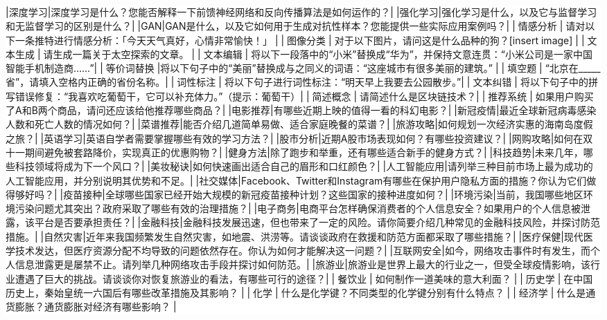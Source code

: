 |深度学习|深度学习是什么？您能否解释一下前馈神经网络和反向传播算法是如何运作的？|
|强化学习|强化学习是什么，以及它与监督学习和无监督学习的区别是什么？|
|GAN|GAN是什么，以及它如何用于生成对抗性样本？您能提供一些实际应用案例吗？|
| 情感分析 | 请对以下一条推特进行情感分析：「今天天气真好，心情非常愉快！」 |
| 图像分类 | 对于以下图片，请问这是什么品种的狗？[insert image] |
| 文本生成 | 请生成一篇关于太空探索的文章。 |
| 文本编辑 | 将以下一段落中的“小米”替换成“华为”，并保持文意连贯：“小米公司是一家中国智能手机制造商……”|
| 等价词替换 |将以下句子中的“美丽”替换成与之同义的词语：“这座城市有很多美丽的建筑。” |
| 填空题 | “北京在_____省”，请填入空格内正确的省份名称。|
| 词性标注 | 将以下句子进行词性标注：“明天早上我要去公园散步。”|
| 文本纠错 | 将以下句子中的拼写错误修复：“我喜欢吃葡萄干，它可以补充体力。”（提示：葡萄干）|
| 简述概念 | 请简述什么是区块链技术？|
| 推荐系统 | 如果用户购买了A和B两个商品，请问还应该给他推荐哪些商品？|
|电影推荐|有哪些近期上映的值得一看的科幻电影？|
|新冠疫情|最近全球新冠病毒感染人数和死亡人数的情况如何？|
|菜谱推荐|能否介绍几道简单易做、适合家庭晚餐的菜谱？|
|旅游攻略|如何规划一次经济实惠的海南岛度假之旅？|
|英语学习|英语自学者需要掌握哪些有效的学习方法？|
|股市分析|近期A股市场表现如何？有哪些投资建议？|
|网购攻略|如何在双十一期间避免被套路降价，实现真正的优惠购物？|
|健身方法|除了跑步和举重，还有哪些适合新手的健身方式？|
|科技趋势|未来几年，哪些科技领域将成为下一个风口？|
|美妆秘诀|如何快速画出适合自己的眉形和口红颜色？|
|人工智能应用|请列举三种目前市场上最为成功的人工智能应用，并分别说明其优势和不足。|
|社交媒体|Facebook、Twitter和Instagram有哪些在保护用户隐私方面的措施？你认为它们做得够好吗？|
|疫苗接种|全球哪些国家已经开始大规模的新冠疫苗接种计划？这些国家的接种进度如何？|
|环境污染|当前，我国哪些地区环境污染问题尤其突出？政府采取了哪些有效的治理措施？|
|电子商务|电商平台怎样确保消费者的个人信息安全？如果用户的个人信息被泄露，该平台是否要承担责任？|
|金融科技|金融科技发展迅速，但也带来了一定的风险。请你简要介绍几种常见的金融科技风险，并探讨防范措施。|
|自然灾害|近年来我国频繁发生自然灾害，如地震、洪涝等。请谈谈政府在救援和防范方面都采取了哪些措施？|
|医疗保健|现代医学技术发达，但医疗资源分配不均导致的问题依然存在。你认为如何才能解决这一问题？|
|互联网安全|如今，网络攻击事件时有发生，而个人信息泄露更是屡禁不止。请列举几种网络攻击手段并探讨如何防范。|
|旅游业|旅游业是世界上最大的行业之一，但受全球疫情影响，该行业遭遇了巨大的挑战。请谈谈你对恢复旅游业的看法，有哪些可行的途径？|
| 餐饮业     | 如何制作一道美味的意大利面？                                                                                                                                                                                                                                                                                                                                                                                                                                                                                                   |
| 历史学   | 在中国历史上，秦始皇统一六国后有哪些改革措施及其影响？                                                                                                                                                                                                                                                                                                                                                                                                                                                                     |
| 化学     | 什么是化学键？不同类型的化学键分别有什么特点？                                                                                                                                                                                                                                                                                                                                                                                                                                                                            |
| 经济学     | 什么是通货膨胀？通货膨胀对经济有哪些影响？                                                                                                                                                                                                                                                                                                                                                                                                                                                                             |